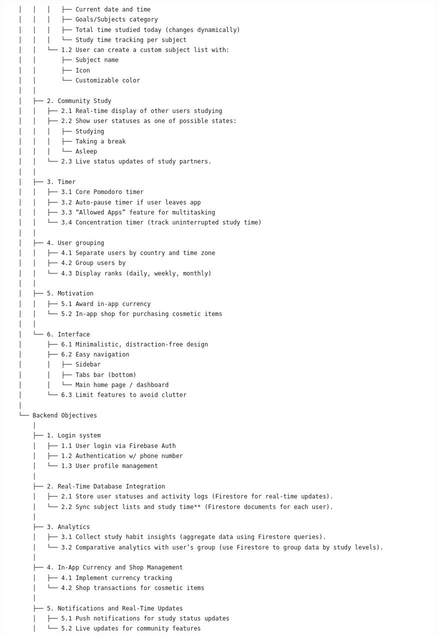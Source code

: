 ```
	│   │   │   ├── Current date and time
	│   │   │   ├── Goals/Subjects category
	│   │   │   ├── Total time studied today (changes dynamically)
	│   │   │   └── Study time tracking per subject
	│   │   └── 1.2 User can create a custom subject list with:
	│   │       ├── Subject name
	│   │       ├── Icon
	│   │       └── Customizable color
	│   │
	│   ├── 2. Community Study
	│   │   ├── 2.1 Real-time display of other users studying
	│   │   ├── 2.2 Show user statuses as one of possible states:
	│   │   │   ├── Studying
	│   │   │   ├── Taking a break
	│   │   │   └── Asleep
	│   │   └── 2.3 Live status updates of study partners.
	│   │
	│   ├── 3. Timer
	│   │   ├── 3.1 Core Pomodoro timer
	│   │   ├── 3.2 Auto-pause timer if user leaves app
	│   │   ├── 3.3 “Allowed Apps” feature for multitasking
	│   │   └── 3.4 Concentration timer (track uninterrupted study time)
	│   │
	│   ├── 4. User grouping
	│   │   ├── 4.1 Separate users by country and time zone
	│   │   ├── 4.2 Group users by 
	│   │   └── 4.3 Display ranks (daily, weekly, monthly)
	│   │
	│   ├── 5. Motivation
	│   │   ├── 5.1 Award in-app currency
	│   │   └── 5.2 In-app shop for purchasing cosmetic items
	│   │
	│   └── 6. Interface
	│       ├── 6.1 Minimalistic, distraction-free design 
	│       ├── 6.2 Easy navigation
	│       │   ├── Sidebar
	│       │   ├── Tabs bar (bottom)
	│       │   └── Main home page / dashboard
	│       └── 6.3 Limit features to avoid clutter
	│
	└── Backend Objectives
	    │
	    ├── 1. Login system
	    │   ├── 1.1 User login via Firebase Auth
	    │   ├── 1.2 Authentication w/ phone number
	    │   └── 1.3 User profile management
	    │
	    ├── 2. Real-Time Database Integration
	    │   ├── 2.1 Store user statuses and activity logs (Firestore for real-time updates).
	    │   └── 2.2 Sync subject lists and study time** (Firestore documents for each user).
	    │
	    ├── 3. Analytics
	    │   ├── 3.1 Collect study habit insights (aggregate data using Firestore queries).
	    │   └── 3.2 Comparative analytics with user’s group (use Firestore to group data by study levels).
	    │
	    ├── 4. In-App Currency and Shop Management
	    │   ├── 4.1 Implement currency tracking
	    │   └── 4.2 Shop transactions for cosmetic items
	    │
	    ├── 5. Notifications and Real-Time Updates
	    │   ├── 5.1 Push notifications for study status updates
	    │   └── 5.2 Live updates for community features
```